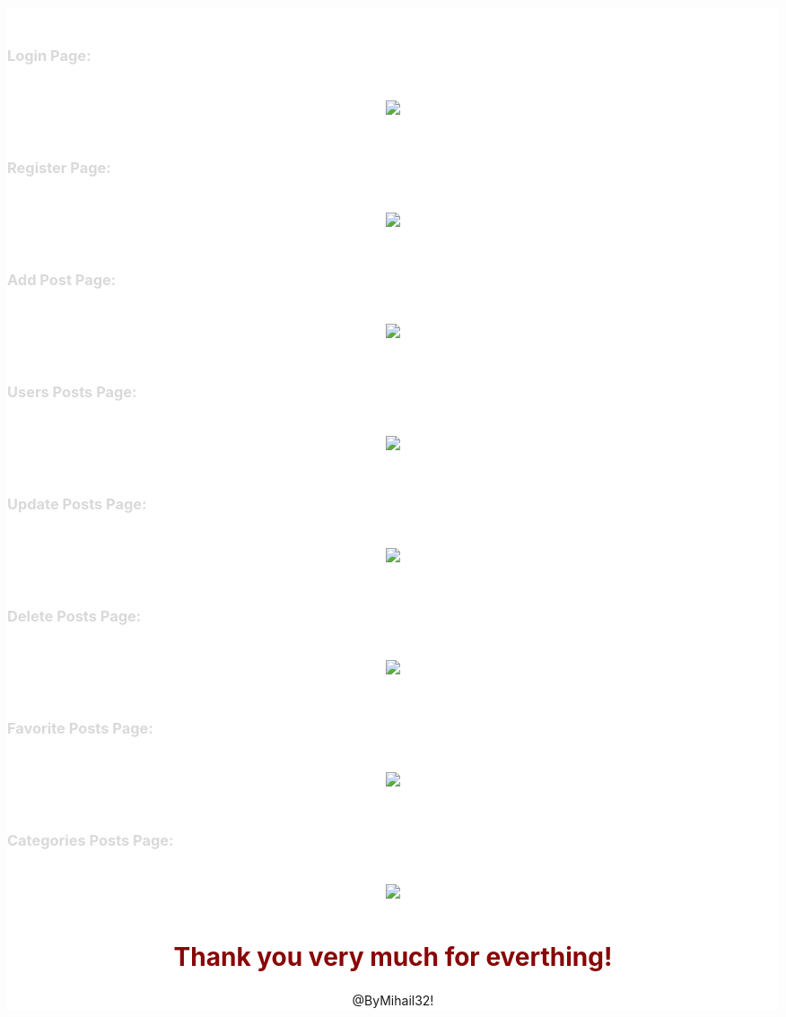 <br>
<h3 style="color:#DAD9D9;">Login Page:</h3>
<br>
<div style="text-align: center;">
    <img src="https://paxvobis.ro/wp-content/uploads/2023/01/Login.png" width="900"/>
</div>

<br>
<h3 style="color:#DAD9D9;">Register Page:</h3>
<br>
<div style="text-align: center;">
    <img src="https://paxvobis.ro/wp-content/uploads/2023/01/Register.png" width="900"/>
</div>

<br>
<h3 style="color:#DAD9D9;">Add Post Page:</h3>
<br>
<div style="text-align: center;">
    <img src="https://paxvobis.ro/wp-content/uploads/2023/01/Add-Post.png" width="900"/>
</div>

<br>
<h3 style="color:#DAD9D9;">Users Posts Page:</h3>
<br>
<div style="text-align: center;">
    <img src="https://paxvobis.ro/wp-content/uploads/2023/01/User-Posts.png" width="900"/>
</div>

<br>
<h3 style="color:#DAD9D9;">Update Posts Page:</h3>
<br>
<div style="text-align: center;">
    <img src="https://paxvobis.ro/wp-content/uploads/2023/01/Update-Posts.png" width="900"/>
</div>

<br>
<h3 style="color:#DAD9D9;">Delete Posts Page:</h3>
<br>
<div style="text-align: center;">
    <img src="https://paxvobis.ro/wp-content/uploads/2023/01/Delete-Post.png" width="900"/>
</div>

<br>
<h3 style="color:#DAD9D9;">Favorite Posts Page:</h3>
<br>
<div style="text-align: center;">
    <img src="https://paxvobis.ro/wp-content/uploads/2023/01/Favorite.png" width="900"/>
</div>

<br>
<h3 style="color:#DAD9D9;">Categories Posts Page:</h3>
<br>
<div style="text-align: center;">
    <img src="https://paxvobis.ro/wp-content/uploads/2023/01/Category-page.png" width="900"/>
</div>
<h1 align="center" style="color:#880606;">Thank you very much for everthing!</h1>
<p align="center">@ByMihail32!</p>





